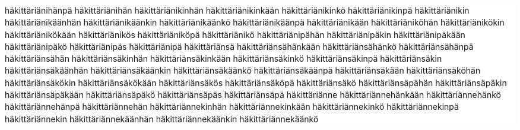 häkittäriänihänpä
häkittäriänihän
häkittäriänikinhän
häkittäriänikinkään
häkittäriänikinkö
häkittäriänikinpä
häkittäriänikin
häkittäriänikäänhän
häkittäriänikäänkin
häkittäriänikäänkö
häkittäriänikäänpä
häkittäriänikään
häkittäriäniköhän
häkittäriänikökin
häkittäriänikökään
häkittäriänikös
häkittäriäniköpä
häkittäriänikö
häkittäriänipähän
häkittäriänipäkin
häkittäriänipäkään
häkittäriänipäkö
häkittäriänipäs
häkittäriänipä
häkittäriänsä
häkittäriänsähänkään
häkittäriänsähänkö
häkittäriänsähänpä
häkittäriänsähän
häkittäriänsäkinhän
häkittäriänsäkinkään
häkittäriänsäkinkö
häkittäriänsäkinpä
häkittäriänsäkin
häkittäriänsäkäänhän
häkittäriänsäkäänkin
häkittäriänsäkäänkö
häkittäriänsäkäänpä
häkittäriänsäkään
häkittäriänsäköhän
häkittäriänsäkökin
häkittäriänsäkökään
häkittäriänsäkös
häkittäriänsäköpä
häkittäriänsäkö
häkittäriänsäpähän
häkittäriänsäpäkin
häkittäriänsäpäkään
häkittäriänsäpäkö
häkittäriänsäpäs
häkittäriänsäpä
häkittäriänne
häkittäriännehänkään
häkittäriännehänkö
häkittäriännehänpä
häkittäriännehän
häkittäriännekinhän
häkittäriännekinkään
häkittäriännekinkö
häkittäriännekinpä
häkittäriännekin
häkittäriännekäänhän
häkittäriännekäänkin
häkittäriännekäänkö